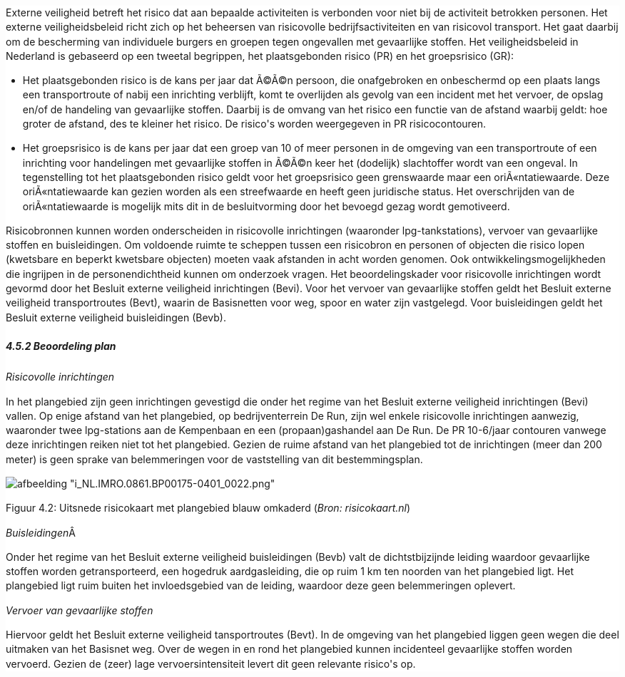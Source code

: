 Externe veiligheid betreft het risico dat aan bepaalde activiteiten is verbonden voor niet bij de activiteit betrokken personen. Het externe veiligheidsbeleid richt zich op het beheersen van risicovolle bedrijfsactiviteiten en van risicovol transport. Het gaat daarbij om de bescherming van individuele burgers en groepen tegen ongevallen met gevaarlijke stoffen. Het veiligheidsbeleid in Nederland is gebaseerd op een tweetal begrippen, het plaatsgebonden risico (PR) en het groepsrisico (GR):

* Het plaatsgebonden risico is de kans per jaar dat Ã©Ã©n persoon, die onafgebroken en onbeschermd op een plaats langs een transportroute of nabij een inrichting verblijft, komt te overlijden als gevolg van een incident met het vervoer, de opslag en/of de handeling van gevaarlijke stoffen. Daarbij is de omvang van het risico een functie van de afstand waarbij geldt: hoe groter de afstand, des te kleiner het risico. De risico's worden weergegeven in PR risicocontouren.

* Het groepsrisico is de kans per jaar dat een groep van 10 of meer personen in de omgeving van een transportroute of een inrichting voor handelingen met gevaarlijke stoffen in Ã©Ã©n keer het (dodelijk) slachtoffer wordt van een ongeval. In tegenstelling tot het plaatsgebonden risico geldt voor het groepsrisico geen grenswaarde maar een oriÃ«ntatiewaarde. Deze oriÃ«ntatiewaarde kan gezien worden als een streefwaarde en heeft geen juridische status. Het overschrijden van de oriÃ«ntatiewaarde is mogelijk mits dit in de besluitvorming door het bevoegd gezag wordt gemotiveerd.

Risicobronnen kunnen worden onderscheiden in risicovolle inrichtingen (waaronder lpg\-tankstations), vervoer van gevaarlijke stoffen en buisleidingen. Om voldoende ruimte te scheppen tussen een risicobron en personen of objecten die risico lopen (kwetsbare en beperkt kwetsbare objecten) moeten vaak afstanden in acht worden genomen. Ook ontwikkelingsmogelijkheden die ingrijpen in de personendichtheid kunnen om onderzoek vragen. Het beoordelingskader voor risicovolle inrichtingen wordt gevormd door het Besluit externe veiligheid inrichtingen (Bevi). Voor het vervoer van gevaarlijke stoffen geldt het Besluit externe veiligheid transportroutes (Bevt), waarin de Basisnetten voor weg, spoor en water zijn vastgelegd. Voor buisleidingen geldt het Besluit externe veiligheid buisleidingen (Bevb).

##### 4\.5\.2 Beoordeling plan

*Risicovolle inrichtingen*

In het plangebied zijn geen inrichtingen gevestigd die onder het regime van het Besluit externe veiligheid inrichtingen (Bevi) vallen. Op enige afstand van het plangebied, op bedrijventerrein De Run, zijn wel enkele risicovolle inrichtingen aanwezig, waaronder twee lpg\-stations aan de Kempenbaan en een (propaan)gashandel aan De Run. De PR 10\-6/jaar contouren vanwege deze inrichtingen reiken niet tot het plangebied. Gezien de ruime afstand van het plangebied tot de inrichtingen (meer dan 200 meter) is geen sprake van belemmeringen voor de vaststelling van dit bestemmingsplan.

![afbeelding "i_NL.IMRO.0861.BP00175-0401_0022.png"](i_NL.IMRO.0861.BP00175-0401_0022.png)

Figuur 4\.2: Uitsnede risicokaart met plangebied blauw omkaderd (*Bron: risicokaart.nl*)

*Buisleidingen*Â

Onder het regime van het Besluit externe veiligheid buisleidingen (Bevb) valt de dichtstbijzijnde leiding waardoor gevaarlijke stoffen worden getransporteerd, een hogedruk aardgasleiding, die op ruim 1 km ten noorden van het plangebied ligt. Het plangebied ligt ruim buiten het invloedsgebied van de leiding, waardoor deze geen belemmeringen oplevert.

*Vervoer van gevaarlijke stoffen*

Hiervoor geldt het Besluit externe veiligheid tansportroutes (Bevt). In de omgeving van het plangebied liggen geen wegen die deel uitmaken van het Basisnet weg. Over de wegen in en rond het plangebied kunnen incidenteel gevaarlijke stoffen worden vervoerd. Gezien de (zeer) lage vervoersintensiteit levert dit geen relevante risico's op.
